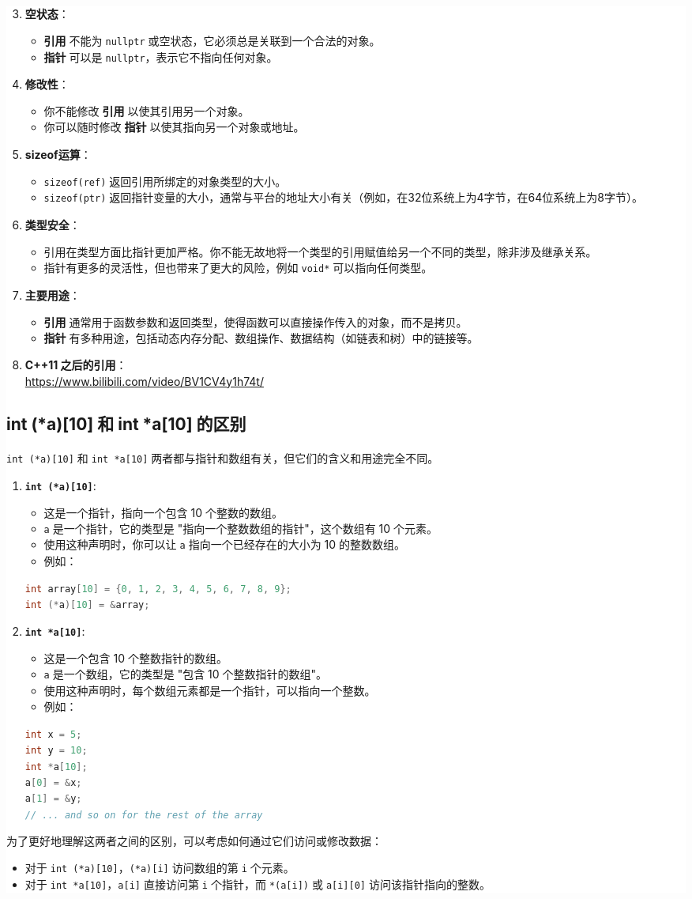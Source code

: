 3. **空状态**：
    - **引用** 不能为 `nullptr` 或空状态，它必须总是关联到一个合法的对象。
    - **指针** 可以是 `nullptr`，表示它不指向任何对象。

4. **修改性**：
    - 你不能修改 **引用** 以使其引用另一个对象。
    - 你可以随时修改 **指针** 以使其指向另一个对象或地址。

5. **sizeof运算**：
    - `sizeof(ref)` 返回引用所绑定的对象类型的大小。
    - `sizeof(ptr)` 返回指针变量的大小，通常与平台的地址大小有关（例如，在32位系统上为4字节，在64位系统上为8字节）。

6. **类型安全**：
    - 引用在类型方面比指针更加严格。你不能无故地将一个类型的引用赋值给另一个不同的类型，除非涉及继承关系。
    - 指针有更多的灵活性，但也带来了更大的风险，例如 `void*` 可以指向任何类型。

7. **主要用途**：
    - **引用** 通常用于函数参数和返回类型，使得函数可以直接操作传入的对象，而不是拷贝。
    - **指针** 有多种用途，包括动态内存分配、数组操作、数据结构（如链表和树）中的链接等。

8. **C++11 之后的引用**：  
    https://www.bilibili.com/video/BV1CV4y1h74t/

[//]: # (TODO)

## int (*a)[10] 和 int *a[10] 的区别
`int (*a)[10]` 和 `int *a[10]` 两者都与指针和数组有关，但它们的含义和用途完全不同。

1. **`int (*a)[10]`**:
    - 这是一个指针，指向一个包含 10 个整数的数组。
    - `a` 是一个指针，它的类型是 "指向一个整数数组的指针"，这个数组有 10 个元素。
    - 使用这种声明时，你可以让 `a` 指向一个已经存在的大小为 10 的整数数组。
    - 例如：
     ```cpp
     int array[10] = {0, 1, 2, 3, 4, 5, 6, 7, 8, 9};
     int (*a)[10] = &array;
     ```

2. **`int *a[10]`**:
    - 这是一个包含 10 个整数指针的数组。
    - `a` 是一个数组，它的类型是 "包含 10 个整数指针的数组"。
    - 使用这种声明时，每个数组元素都是一个指针，可以指向一个整数。
    - 例如：
     ```cpp
     int x = 5;
     int y = 10;
     int *a[10];
     a[0] = &x;
     a[1] = &y;
     // ... and so on for the rest of the array
     ```

为了更好地理解这两者之间的区别，可以考虑如何通过它们访问或修改数据：  

- 对于 `int (*a)[10]`，`(*a)[i]` 访问数组的第 `i` 个元素。  
- 对于 `int *a[10]`，`a[i]` 直接访问第 `i` 个指针，而 `*(a[i])` 或 `a[i][0]` 访问该指针指向的整数。  
